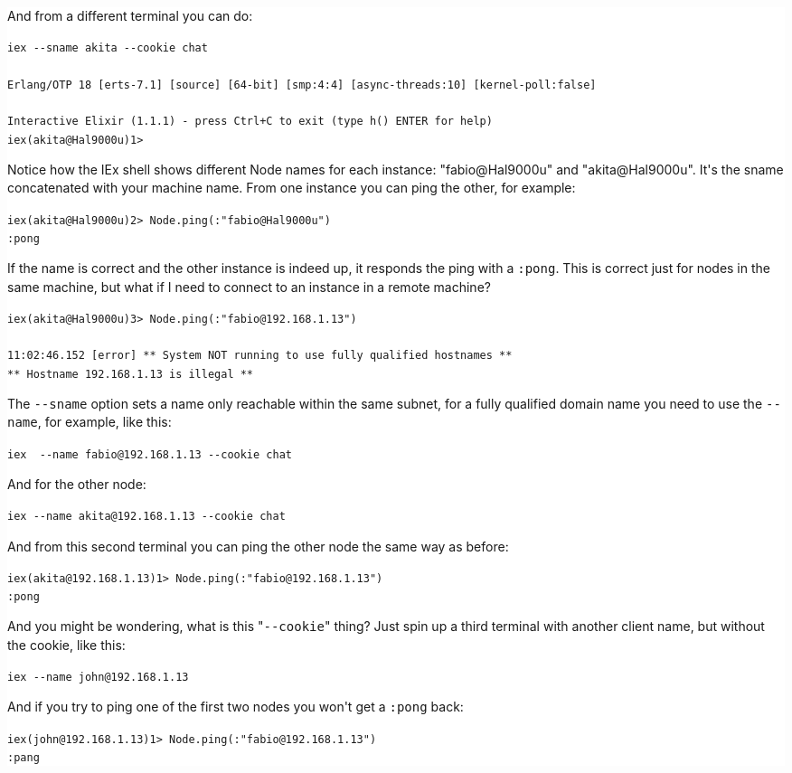 And from a different terminal you can do:

```
iex --sname akita --cookie chat

Erlang/OTP 18 [erts-7.1] [source] [64-bit] [smp:4:4] [async-threads:10] [kernel-poll:false]

Interactive Elixir (1.1.1) - press Ctrl+C to exit (type h() ENTER for help)
iex(akita@Hal9000u)1> 
```

Notice how the IEx shell shows different Node names for each instance: "fabio@Hal9000u" and "akita@Hal9000u". It's the sname concatenated with your machine name. From one instance you can ping the other, for example:

```
iex(akita@Hal9000u)2> Node.ping(:"fabio@Hal9000u")
:pong
```

If the name is correct and the other instance is indeed up, it responds the ping with a <tt>:pong</tt>. This is correct just for nodes in the same machine, but what if I need to connect to an instance in a remote machine?

```
iex(akita@Hal9000u)3> Node.ping(:"fabio@192.168.1.13")

11:02:46.152 [error] ** System NOT running to use fully qualified hostnames **
** Hostname 192.168.1.13 is illegal **
```

The <tt>--sname</tt> option sets a name only reachable within the same subnet, for a fully qualified domain name you need to use the <tt>--name</tt>, for example, like this:

```
iex  --name fabio@192.168.1.13 --cookie chat
```

And for the other node:

```
iex --name akita@192.168.1.13 --cookie chat
```

And from this second terminal you can ping the other node the same way as before:

```
iex(akita@192.168.1.13)1> Node.ping(:"fabio@192.168.1.13")
:pong
```

And you might be wondering, what is this "<tt>--cookie</tt>" thing? Just spin up a third terminal with another client name, but without the cookie, like this:

```
iex --name john@192.168.1.13
```

And if you try to ping one of the first two nodes you won't get a <tt>:pong</tt> back:

```
iex(john@192.168.1.13)1> Node.ping(:"fabio@192.168.1.13")
:pang
```
